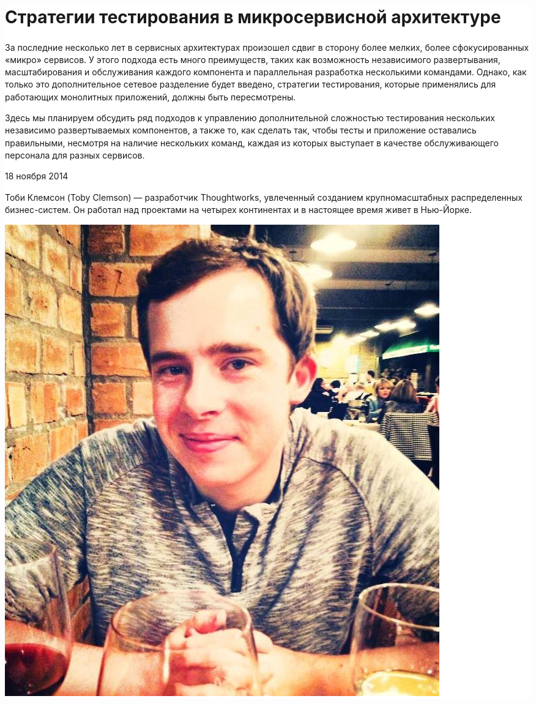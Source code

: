 # Стратегии тестирования в микросервисной архитектуре

За последние несколько лет в сервисных архитектурах произошел сдвиг в 
сторону более мелких, более сфокусированных «микро» сервисов. У этого подхода 
есть много преимуществ, таких как возможность независимого развертывания, 
масштабирования и обслуживания каждого компонента и параллельная разработка 
несколькими командами. Однако, как только это дополнительное сетевое разделение 
будет введено, стратегии тестирования, которые применялись для работающих монолитных 
приложений, должны быть пересмотрены.

Здесь мы планируем обсудить ряд подходов к управлению дополнительной сложностью 
тестирования нескольких независимо развертываемых компонентов, а также то, 
как сделать так, чтобы тесты и приложение оставались правильными, несмотря на 
наличие нескольких команд, каждая из которых выступает в качестве обслуживающего
персонала для разных сервисов.

18 ноября 2014

Тоби Клемсон (Toby Clemson) — разработчик Thoughtworks, увлеченный созданием 
крупномасштабных распределенных бизнес-систем. Он работал над проектами на 
четырех континентах и в настоящее время живет в Нью-Йорке.

![tdc](images/Testing%20Strategies%20in%20a%20%20Microservice%20Architecture/tdc.jpg)
